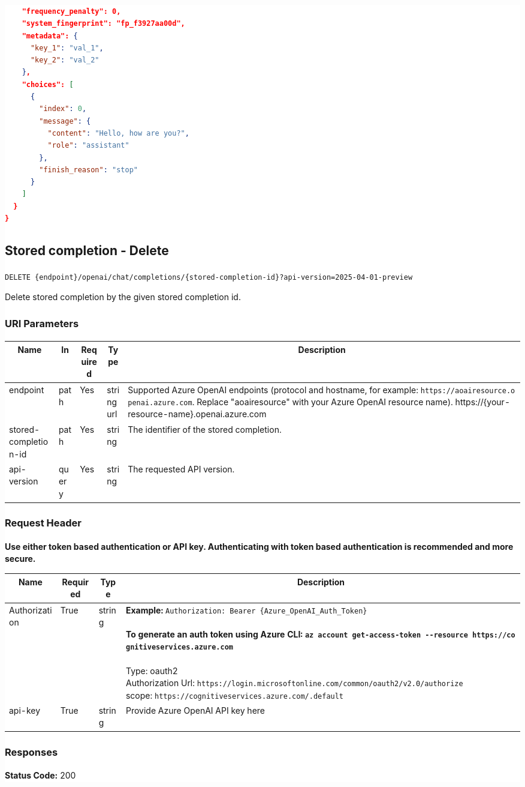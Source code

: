 ```json
    "frequency_penalty": 0,
    "system_fingerprint": "fp_f3927aa00d",
    "metadata": {
      "key_1": "val_1",
      "key_2": "val_2"
    },
    "choices": [
      {
        "index": 0,
        "message": {
          "content": "Hello, how are you?",
          "role": "assistant"
        },
        "finish_reason": "stop"
      }
    ]
  }
}
```

## Stored completion - Delete

```HTTP
DELETE {endpoint}/openai/chat/completions/{stored-completion-id}?api-version=2025-04-01-preview
```

Delete stored completion by the given stored completion id.

### URI Parameters

| Name | In | Required | Type | Description |
|------|------|----------|------|-----------|
| endpoint | path | Yes | string<br>url | Supported Azure OpenAI endpoints (protocol and hostname, for example: `https://aoairesource.openai.azure.com`. Replace "aoairesource" with your Azure OpenAI resource name). https://{your-resource-name}.openai.azure.com |
| stored-completion-id | path | Yes | string | The identifier of the stored completion. |
| api-version | query | Yes | string | The requested API version. |

### Request Header

**Use either token based authentication or API key. Authenticating with token based authentication is recommended and more secure.**

| Name | Required | Type | Description |
| --- | --- | --- | --- |
| Authorization | True | string | **Example:** `Authorization: Bearer {Azure_OpenAI_Auth_Token}`<br><br>**To generate an auth token using Azure CLI: `az account get-access-token --resource https://cognitiveservices.azure.com`**<br><br>Type: oauth2<br>Authorization Url: `https://login.microsoftonline.com/common/oauth2/v2.0/authorize`<br>scope: `https://cognitiveservices.azure.com/.default`|
| api-key | True | string | Provide Azure OpenAI API key here |

### Responses

**Status Code:** 200
